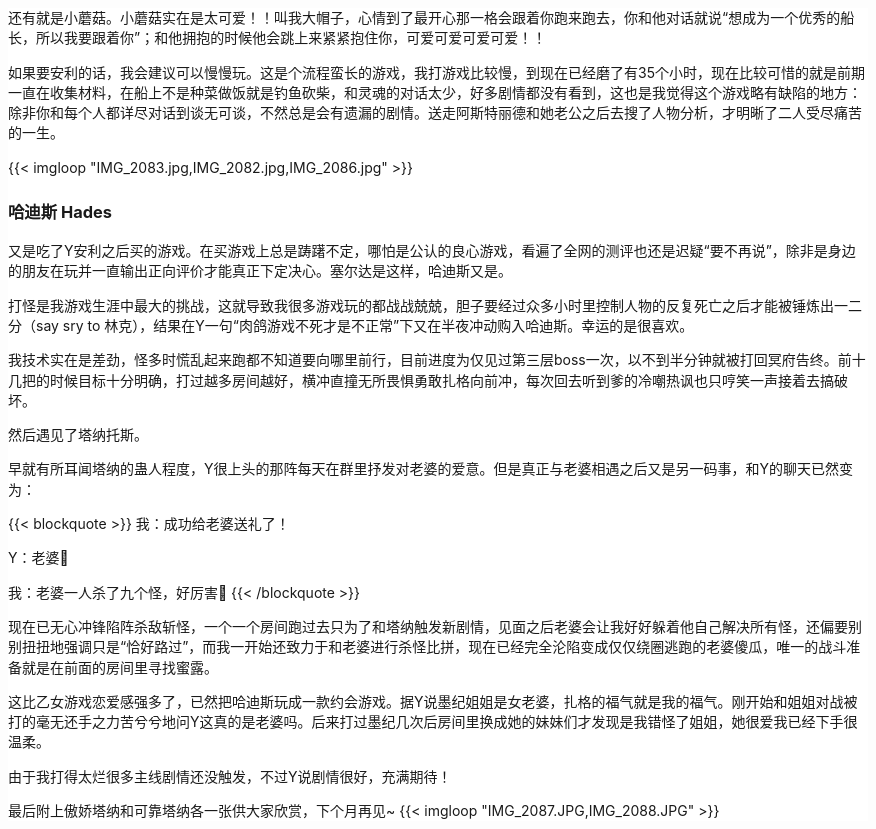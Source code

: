 还有就是小蘑菇。小蘑菇实在是太可爱！！叫我大帽子，心情到了最开心那一格会跟着你跑来跑去，你和他对话就说“想成为一个优秀的船长，所以我要跟着你”；和他拥抱的时候他会跳上来紧紧抱住你，可爱可爱可爱可爱！！

如果要安利的话，我会建议可以慢慢玩。这是个流程蛮长的游戏，我打游戏比较慢，到现在已经磨了有35个小时，现在比较可惜的就是前期一直在收集材料，在船上不是种菜做饭就是钓鱼砍柴，和灵魂的对话太少，好多剧情都没有看到，这也是我觉得这个游戏略有缺陷的地方：除非你和每个人都详尽对话到谈无可谈，不然总是会有遗漏的剧情。送走阿斯特丽德和她老公之后去搜了人物分析，才明晰了二人受尽痛苦的一生。

{{< imgloop "IMG_2083.jpg,IMG_2082.jpg,IMG_2086.jpg" >}}

### 哈迪斯 Hades

又是吃了Y安利之后买的游戏。在买游戏上总是踌躇不定，哪怕是公认的良心游戏，看遍了全网的测评也还是迟疑“要不再说”，除非是身边的朋友在玩并一直输出正向评价才能真正下定决心。塞尔达是这样，哈迪斯又是。

打怪是我游戏生涯中最大的挑战，这就导致我很多游戏玩的都战战兢兢，胆子要经过众多小时里控制人物的反复死亡之后才能被锤炼出一二分（say sry to 林克），结果在Y一句“肉鸽游戏不死才是不正常”下又在半夜冲动购入哈迪斯。幸运的是很喜欢。

我技术实在是差劲，怪多时慌乱起来跑都不知道要向哪里前行，目前进度为仅见过第三层boss一次，以不到半分钟就被打回冥府告终。前十几把的时候目标十分明确，打过越多房间越好，横冲直撞无所畏惧勇敢扎格向前冲，每次回去听到爹的冷嘲热讽也只哼笑一声接着去搞破坏。

然后遇见了塔纳托斯。

早就有所耳闻塔纳的蛊人程度，Y很上头的那阵每天在群里抒发对老婆的爱意。但是真正与老婆相遇之后又是另一码事，和Y的聊天已然变为：

{{< blockquote >}}
我：成功给老婆送礼了！

Y：老婆🥺

我：老婆一人杀了九个怪，好厉害🥺
{{< /blockquote >}}

现在已无心冲锋陷阵杀敌斩怪，一个一个房间跑过去只为了和塔纳触发新剧情，见面之后老婆会让我好好躲着他自己解决所有怪，还偏要别别扭扭地强调只是“恰好路过”，而我一开始还致力于和老婆进行杀怪比拼，现在已经完全沦陷变成仅仅绕圈逃跑的老婆傻瓜，唯一的战斗准备就是在前面的房间里寻找蜜露。

这比乙女游戏恋爱感强多了，已然把哈迪斯玩成一款约会游戏。据Y说墨纪姐姐是女老婆，扎格的福气就是我的福气。刚开始和姐姐对战被打的毫无还手之力苦兮兮地问Y这真的是老婆吗。后来打过墨纪几次后房间里换成她的妹妹们才发现是我错怪了姐姐，她很爱我已经下手很温柔。

由于我打得太烂很多主线剧情还没触发，不过Y说剧情很好，充满期待！

最后附上傲娇塔纳和可靠塔纳各一张供大家欣赏，下个月再见~
{{< imgloop "IMG_2087.JPG,IMG_2088.JPG" >}}

